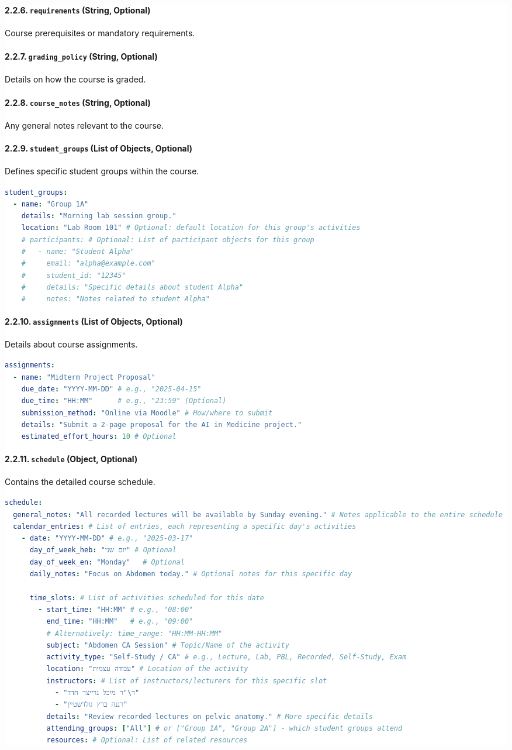 #### 2.2.6. `requirements` (String, Optional)

Course prerequisites or mandatory requirements.

#### 2.2.7. `grading_policy` (String, Optional)

Details on how the course is graded.

#### 2.2.8. `course_notes` (String, Optional)

Any general notes relevant to the course.

#### 2.2.9. `student_groups` (List of Objects, Optional)

Defines specific student groups within the course.
```yaml
student_groups:
  - name: "Group 1A"
    details: "Morning lab session group."
    location: "Lab Room 101" # Optional: default location for this group's activities
    # participants: # Optional: List of participant objects for this group
    #   - name: "Student Alpha"
    #     email: "alpha@example.com"
    #     student_id: "12345"
    #     details: "Specific details about student Alpha"
    #     notes: "Notes related to student Alpha"
```

#### 2.2.10. `assignments` (List of Objects, Optional)

Details about course assignments.
```yaml
assignments:
  - name: "Midterm Project Proposal"
    due_date: "YYYY-MM-DD" # e.g., "2025-04-15"
    due_time: "HH:MM"      # e.g., "23:59" (Optional)
    submission_method: "Online via Moodle" # How/where to submit
    details: "Submit a 2-page proposal for the AI in Medicine project."
    estimated_effort_hours: 10 # Optional
```

#### 2.2.11. `schedule` (Object, Optional)

Contains the detailed course schedule.
```yaml
schedule:
  general_notes: "All recorded lectures will be available by Sunday evening." # Notes applicable to the entire schedule
  calendar_entries: # List of entries, each representing a specific day's activities
    - date: "YYYY-MM-DD" # e.g., "2025-03-17"
      day_of_week_heb: "יום שני" # Optional
      day_of_week_en: "Monday"   # Optional
      daily_notes: "Focus on Abdomen today." # Optional notes for this specific day
      
      time_slots: # List of activities scheduled for this date
        - start_time: "HH:MM" # e.g., "08:00"
          end_time: "HH:MM"   # e.g., "09:00"
          # Alternatively: time_range: "HH:MM-HH:MM"
          subject: "Abdomen CA Session" # Topic/Name of the activity
          activity_type: "Self-Study / CA" # e.g., Lecture, Lab, PBL, Recorded, Self-Study, Exam
          location: "עבודה עצמית" # Location of the activity
          instructors: # List of instructors/lecturers for this specific slot
            - "ד\"ר מיכל גרייצר חדד"
            - "רננה ברץ גולדשטיין"
          details: "Review recorded lectures on pelvic anatomy." # More specific details
          attending_groups: ["All"] # or ["Group 1A", "Group 2A"] - which student groups attend
          resources: # Optional: List of related resources
```